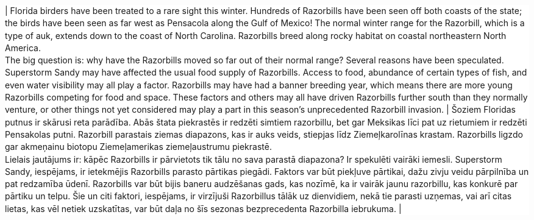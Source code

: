 | Florida birders have been treated to a rare sight this winter. Hundreds of Razorbills have been seen off both coasts of the state; the birds have been seen as far west as Pensacola along the Gulf of Mexico! The normal winter range for the Razorbill, which is a type of auk, extends down to the coast of North Carolina. Razorbills breed along rocky habitat on coastal northeastern North America.<br/>The big question is: why have the Razorbills moved so far out of their normal range? Several reasons have been speculated. Superstorm Sandy may have affected the usual food supply of Razorbills. Access to food, abundance of certain types of fish, and even water visibility may all play a factor. Razorbills may have had a banner breeding year, which means there are more young Razorbills competing for food and space. These factors and others may all have driven Razorbills further south than they normally venture, or other things not yet considered may play a part in this season’s unprecedented Razorbill invasion. | Šoziem Floridas putnus ir skārusi reta parādība. Abās štata piekrastēs ir redzēti simtiem razorbillu, bet gar Meksikas līci pat uz rietumiem ir redzēti Pensakolas putni. Razorbill parastais ziemas diapazons, kas ir auks veids, stiepjas līdz Ziemeļkarolīnas krastam. Razorbills ligzdo gar akmeņainu biotopu Ziemeļamerikas ziemeļaustrumu piekrastē.<br/>Lielais jautājums ir: kāpēc Razorbills ir pārvietots tik tālu no sava parastā diapazona? Ir spekulēti vairāki iemesli. Superstorm Sandy, iespējams, ir ietekmējis Razorbills parasto pārtikas piegādi. Faktors var būt piekļuve pārtikai, dažu zivju veidu pārpilnība un pat redzamība ūdenī. Razorbills var būt bijis baneru audzēšanas gads, kas nozīmē, ka ir vairāk jaunu razorbillu, kas konkurē par pārtiku un telpu. Šie un citi faktori, iespējams, ir virzījuši Razorbillus tālāk uz dienvidiem, nekā tie parasti uzņemas, vai arī citas lietas, kas vēl netiek uzskatītas, var būt daļa no šīs sezonas bezprecedenta Razorbilla iebrukuma. |